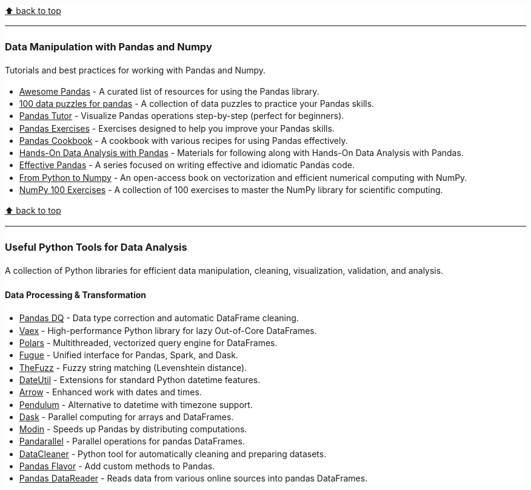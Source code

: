 [⬆ back to top](#contents)

---

<a id="python-data-manipulation-with-pandas-and-numpy"></a>

### Data Manipulation with Pandas and Numpy

Tutorials and best practices for working with Pandas and Numpy.

- [Awesome Pandas](https://github.com/tommyod/awesome-pandas) - A curated list of resources for using the Pandas library.
- [100 data puzzles for pandas](https://github.com/ajcr/100-pandas-puzzles) - A collection of data puzzles to practice your Pandas skills.
- [Pandas Tutor](https://pandastutor.com/) - Visualize Pandas operations step-by-step (perfect for beginners).
- [Pandas Exercises](https://github.com/guipsamora/pandas_exercises) - Exercises designed to help you improve your Pandas skills.
- [Pandas Cookbook](https://github.com/jvns/pandas-cookbook) - A cookbook with various recipes for using Pandas effectively.
- [Hands-On Data Analysis with Pandas](https://github.com/stefmolin/Hands-On-Data-Analysis-with-Pandas-2nd-edition) - Materials for following along with Hands-On Data Analysis with Pandas.
- [Effective Pandas](https://github.com/TomAugspurger/effective-pandas) - A series focused on writing effective and idiomatic Pandas code.
- [From Python to Numpy](https://github.com/rougier/from-python-to-numpy) - An open-access book on vectorization and efficient numerical computing with NumPy.
- [NumPy 100 Exercises](https://github.com/rougier/numpy-100) - A collection of 100 exercises to master the NumPy library for scientific computing.
  
[⬆ back to top](#contents)

---

<a id="python-useful-python-tools-for-data-analysis"></a>

### Useful Python Tools for Data Analysis

A collection of Python libraries for efficient data manipulation, cleaning, visualization, validation, and analysis.

<a id="python-data-processing-transformation"></a>

#### Data Processing & Transformation

- [Pandas DQ](https://github.com/AutoViML/pandas_dq) - Data type correction and automatic DataFrame cleaning.
- [Vaex](https://github.com/vaexio/vaex) - High-performance Python library for lazy Out-of-Core DataFrames.
- [Polars](https://github.com/pola-rs/polars) - Multithreaded, vectorized query engine for DataFrames.
- [Fugue](https://github.com/fugue-project/fugue) - Unified interface for Pandas, Spark, and Dask.
- [TheFuzz](https://github.com/seatgeek/thefuzz) - Fuzzy string matching (Levenshtein distance).
- [DateUtil](https://github.com/dateutil/dateutil) - Extensions for standard Python datetime features.
- [Arrow](https://github.com/arrow-py/arrow) - Enhanced work with dates and times.
- [Pendulum](https://github.com/sdispater/pendulum) - Alternative to datetime with timezone support.
- [Dask](https://github.com/dask/dask) - Parallel computing for arrays and DataFrames.
- [Modin](https://github.com/modin-project/modin) - Speeds up Pandas by distributing computations.
- [Pandarallel](https://github.com/nalepae/pandarallel) - Parallel operations for pandas DataFrames.
- [DataCleaner](https://github.com/rhiever/datacleaner) - Python tool for automatically cleaning and preparing datasets.
- [Pandas Flavor](https://github.com/Zsailer/pandas_flavor) - Add custom methods to Pandas.
- [Pandas DataReader](https://github.com/pydata/pandas-datareader) - Reads data from various online sources into pandas DataFrames.